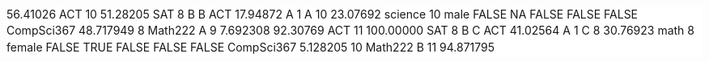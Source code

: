    <td style="text-align:center;"> 56.41026 </td>
   <td style="text-align:center;"> ACT </td>
   <td style="text-align:center;"> 10 </td>
   <td style="text-align:center;"> 51.28205 </td>
   <td style="text-align:center;"> SAT </td>
   <td style="text-align:center;"> 8 </td>
   <td style="text-align:center;"> B </td>
   <td style="text-align:center;"> B </td>
   <td style="text-align:center;"> ACT </td>
   <td style="text-align:center;"> 17.94872 </td>
   <td style="text-align:center;"> A </td>
   <td style="text-align:center;"> 1 </td>
   <td style="text-align:center;"> A </td>
   <td style="text-align:center;"> 10 </td>
   <td style="text-align:center;"> 23.07692 </td>
   <td style="text-align:center;"> science </td>
   <td style="text-align:center;"> 10 </td>
   <td style="text-align:center;"> male </td>
   <td style="text-align:center;"> FALSE </td>
   <td style="text-align:center;"> NA </td>
   <td style="text-align:center;"> FALSE </td>
   <td style="text-align:center;"> FALSE </td>
   <td style="text-align:center;"> FALSE </td>
  </tr>
  <tr>
   <td style="text-align:center;"> CompSci367 </td>
   <td style="text-align:center;"> 48.717949 </td>
   <td style="text-align:center;"> 8 </td>
   <td style="text-align:center;"> Math222 </td>
   <td style="text-align:center;"> A </td>
   <td style="text-align:center;"> 9 </td>
   <td style="text-align:center;"> 7.692308 </td>
   <td style="text-align:center;"> 92.30769 </td>
   <td style="text-align:center;"> ACT </td>
   <td style="text-align:center;"> 11 </td>
   <td style="text-align:center;"> 100.00000 </td>
   <td style="text-align:center;"> SAT </td>
   <td style="text-align:center;"> 8 </td>
   <td style="text-align:center;"> B </td>
   <td style="text-align:center;"> C </td>
   <td style="text-align:center;"> ACT </td>
   <td style="text-align:center;"> 41.02564 </td>
   <td style="text-align:center;"> A </td>
   <td style="text-align:center;"> 1 </td>
   <td style="text-align:center;"> C </td>
   <td style="text-align:center;"> 8 </td>
   <td style="text-align:center;"> 30.76923 </td>
   <td style="text-align:center;"> math </td>
   <td style="text-align:center;"> 8 </td>
   <td style="text-align:center;"> female </td>
   <td style="text-align:center;"> FALSE </td>
   <td style="text-align:center;"> TRUE </td>
   <td style="text-align:center;"> FALSE </td>
   <td style="text-align:center;"> FALSE </td>
   <td style="text-align:center;"> FALSE </td>
  </tr>
  <tr>
   <td style="text-align:center;"> CompSci367 </td>
   <td style="text-align:center;"> 5.128205 </td>
   <td style="text-align:center;"> 10 </td>
   <td style="text-align:center;"> Math222 </td>
   <td style="text-align:center;"> B </td>
   <td style="text-align:center;"> 11 </td>
   <td style="text-align:center;"> 94.871795 </td>